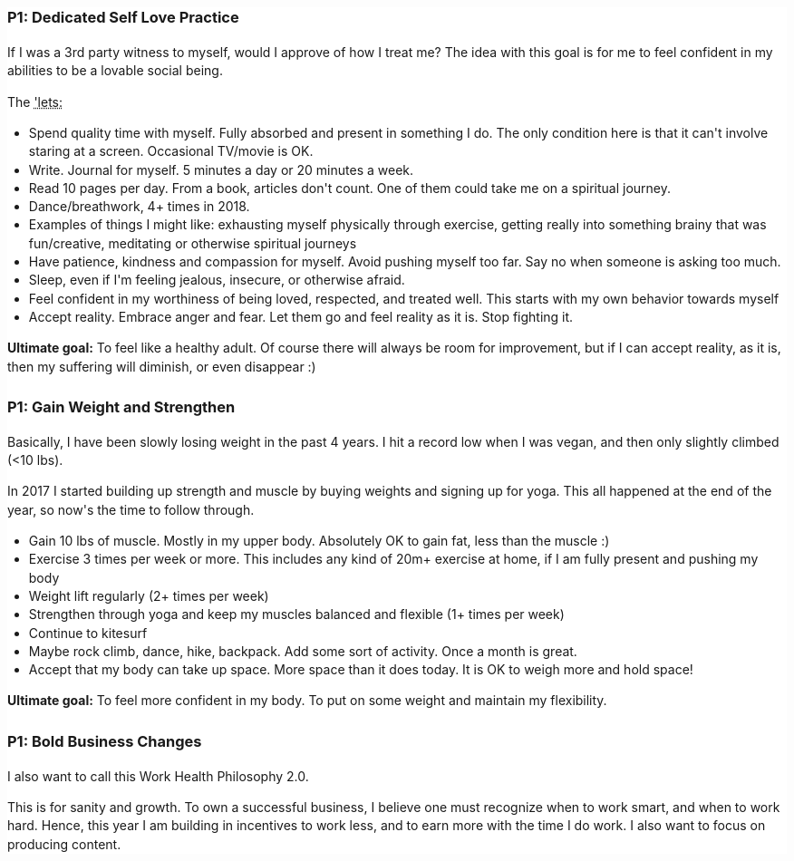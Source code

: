 ### P1: Dedicated Self Love Practice

If I was a 3rd party witness to myself, would I approve of how I treat me? The idea with this goal is for me to feel confident in my abilities to be a lovable social being.

The <abbr title="paulspeak for 'bullets', you laughed and you know it :)">'lets:</abbr>

* Spend quality time with myself. Fully absorbed and present in something I do. The only condition here is that it can't involve staring at a screen. Occasional TV/movie is OK.
* Write. Journal for myself. 5 minutes a day or 20 minutes a week.
* Read 10 pages per day. From a book, articles don't count. One of them could take me on a spiritual journey.
* Dance/breathwork, 4+ times in 2018.
* Examples of things I might like: exhausting myself physically through exercise, getting really into something brainy that was fun/creative, meditating or otherwise spiritual journeys
* Have patience, kindness and compassion for myself. Avoid pushing myself too far. Say no when someone is asking too much.
* Sleep, even if I'm feeling jealous, insecure, or otherwise afraid.
* Feel confident in my worthiness of being loved, respected, and treated well. This starts with my own behavior towards myself
* Accept reality. Embrace anger and fear. Let them go and feel reality as it is. Stop fighting it.

__Ultimate goal:__ To feel like a healthy adult. Of course there will always be room for improvement, but if I can accept reality, as it is, then my suffering will diminish, or even disappear :)

### P1: Gain Weight and Strengthen

Basically, I have been slowly losing weight in the past 4 years. I hit a record low when I was vegan, and then only slightly climbed (<10 lbs).

In 2017 I started building up strength and muscle by buying weights and signing up for yoga. This all happened at the end of the year, so now's the time to follow through.

* Gain 10 lbs of muscle. Mostly in my upper body. Absolutely OK to gain fat, less than the muscle :)
* Exercise 3 times per week or more. This includes any kind of 20m+ exercise at home, if I am fully present and pushing my body
* Weight lift regularly (2+ times per week)
* Strengthen through yoga and keep my muscles balanced and flexible (1+ times per week)
* Continue to kitesurf
* Maybe rock climb, dance, hike, backpack. Add some sort of activity. Once a month is great.
* Accept that my body can take up space. More space than it does today. It is OK to weigh more and hold space!

__Ultimate goal:__ To feel more confident in my body. To put on some weight and maintain my flexibility.

### P1: Bold Business Changes

I also want to call this Work Health Philosophy 2.0.

This is for sanity and growth. To own a successful business, I believe one must recognize when to work smart, and when to work hard. Hence, this year I am building in incentives to work less, and to earn more with the time I do work. I also want to focus on producing content.
